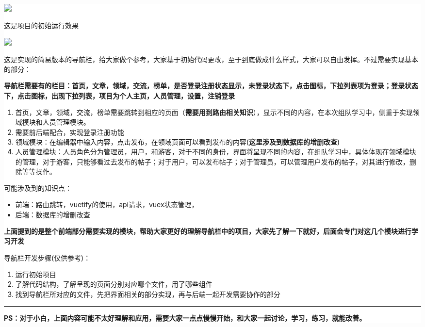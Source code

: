 <img src="https://tva1.sinaimg.cn/large/008i3skNly1gpxavql03fj327y06o0ue.jpg"/>

这是项目的初始运行效果

<img src="https://tva1.sinaimg.cn/large/008i3skNly1gpsigh2jbjj31rd079751.jpg" height="100px;" />

这是实现的简易版本的导航栏，给大家做个参考，大家基于初始代码更改，至于到底做成什么样式，大家可以自由发挥。不过需要实现基本的部分：

**导航栏需要有的栏目：首页，文章，领域，交流，榜单，是否登录注册状态显示，未登录状态下，点击图标，下拉列表项为登录；登录状态下，点击图标，出现下拉列表，项目为个人主页，人员管理，设置，注销登录**

1. 首页，文章，领域，交流，榜单需要跳转到相应的页面（**需要用到路由相关知识**），显示不同的内容，在本次组队学习中，侧重于实现领域模块和人员管理模块。
2. 需要前后端配合，实现登录注册功能
3. 领域模块：在编辑器中输入内容，点击发布，在领域页面可以看到发布的内容(**这里涉及到数据库的增删改查**)
4. 人员管理模块：人员角色分为管理员，用户，和游客，对于不同的身份，界面将呈现不同的内容，在组队学习中，具体体现在领域模块的管理，对于游客，只能够看过去发布的帖子；对于用户，可以发布帖子；对于管理员，可以管理用户发布的帖子，对其进行修改，删除等等操作。

可能涉及到的知识点：

- 前端：路由跳转，vuetify的使用，api请求，vuex状态管理，
- 后端：数据库的增删改查

**上面提到的是整个前端部分需要实现的模块，帮助大家更好的理解导航栏中的项目，大家先了解一下就好，后面会专门对这几个模块进行学习开发**

导航栏开发步骤(仅供参考)：

1. 运行初始项目
2. 了解代码结构，了解呈现的页面分别对应哪个文件，用了哪些组件
3. 找到导航栏所对应的文件，先把界面相关的部分实现，再与后端一起开发需要协作的部分

------

**PS：对于小白，上面内容可能不太好理解和应用，需要大家一点点慢慢开始，和大家一起讨论，学习，练习，就能改善。**


